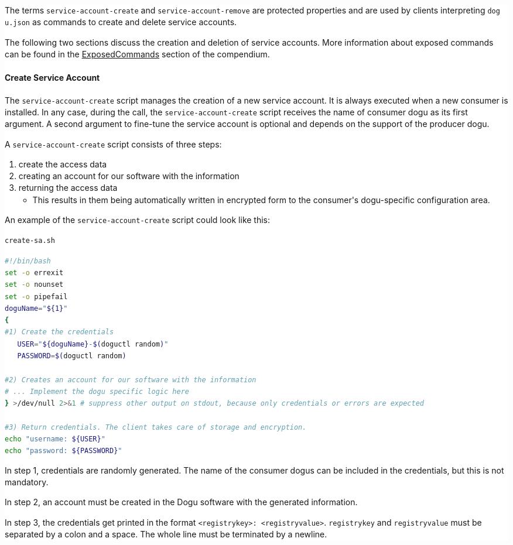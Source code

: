 ```json
```

The terms `service-account-create` and `service-account-remove` are protected properties and are used by clients interpreting `dogu.json` as commands to create and delete service accounts.

The following two sections discuss the creation and deletion of service accounts. More information about exposed commands can be found in the [ExposedCommands](../core/compendium_en.md#exposedcommands) section of the compendium.

#### Create Service Account

The `service-account-create` script manages the creation of a new service account. It is always executed when a new consumer is installed. In any case, during the call, the `service-account-create` script receives the name of consumer dogu as its first argument. A second argument to fine-tune the service account is optional and depends on the support of the producer dogu.

A `service-account-create` script consists of three steps:

1. create the access data
2. creating an account for our software with the information
3. returning the access data
   - This results in them being automatically written in encrypted form to the consumer's dogu-specific configuration area.

An example of the `service-account-create` script could look like this:

`create-sa.sh`

```bash
#!/bin/bash
set -o errexit
set -o nounset
set -o pipefail
doguName="${1}"
{
#1) Create the credentials
   USER="${doguName}-$(doguctl random)"
   PASSWORD=$(doguctl random)

#2) Creates an account for our software with the information
# ... Implement the dogu specific logic here
} >/dev/null 2>&1 # suppress other output on stdout, because only credentials or errors are expected

#3) Return credentials. The client takes care of storage and encryption.
echo "username: ${USER}"
echo "password: ${PASSWORD}"
```

In step 1, credentials are randomly generated. The name of the consumer dogus can be included in the credentials, but this is not mandatory.

In step 2, an account must be created in the Dogu software with the generated information.

In step 3, the credentials get printed in the format `<registrykey>: <registryvalue>`. `registrykey` and `registryvalue` must be separated by a colon and a space. The whole line must be terminated by a newline.
